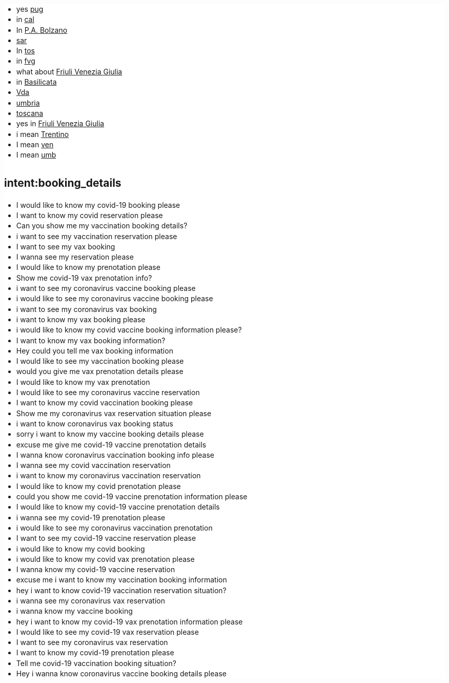 - yes [pug](region)
- in [cal](region)
- In [P.A. Bolzano](region)
- [sar](region)
- In [tos](region)
- in [fvg](region)
- what about [Friuli Venezia Giulia](region)
- in [Basilicata](region)
- [Vda](region)
- [umbria](region)
- [toscana](region)
- yes in [Friuli Venezia Giulia](region)
- i mean [Trentino](region)
- I mean [ven](region)
- I mean [umb](region)

## intent:booking_details
- I would like to know my covid-19 booking please
- I want to know my covid reservation please
- Can you show me my vaccination booking details?
- i want to see my vaccination reservation please
- I want to see my vax booking
- I wanna see my reservation please
- I would like to know my prenotation please
- Show me covid-19 vax prenotation info?
- i want to see my coronavirus vaccine booking please
- i would like to see my coronavirus vaccine booking please
- i want to see my coronavirus vax booking
- i want to know my vax booking please
- i would like to know my covid vaccine booking information please?
- I want to know my vax booking information?
- Hey could you tell me vax booking information
- I would like to see my vaccination booking please
- would you give me vax prenotation details please
- I would like to know my vax prenotation
- I would like to see my coronavirus vaccine reservation
- I want to know my covid vaccination booking please
- Show me my coronavirus vax reservation situation please
- i want to know coronavirus vax booking status
- sorry i want to know my vaccine booking details please
- excuse me give me covid-19 vaccine prenotation details
- I wanna know coronavirus vaccination booking info please
- I wanna see my covid vaccination reservation
- i want to know my coronavirus vaccination reservation
- I would like to know my covid prenotation please
- could you show me covid-19 vaccine prenotation information please
- I would like to know my covid-19 vaccine prenotation details
- i wanna see my covid-19 prenotation please
- i would like to see my coronavirus vaccination prenotation
- I want to see my covid-19 vaccine reservation please
- i would like to know my covid booking
- i would like to know my covid vax prenotation please
- I wanna know my covid-19 vaccine reservation
- excuse me i want to know my vaccination booking information
- hey i want to know covid-19 vaccination reservation situation?
- i wanna see my coronavirus vax reservation
- i wanna know my vaccine booking
- hey i want to know my covid-19 vax prenotation information please
- I would like to see my covid-19 vax reservation please
- I want to see my coronavirus vax reservation
- I want to know my covid-19 prenotation please
- Tell me covid-19 vaccination booking situation?
- Hey i wanna know coronavirus vaccine booking details please